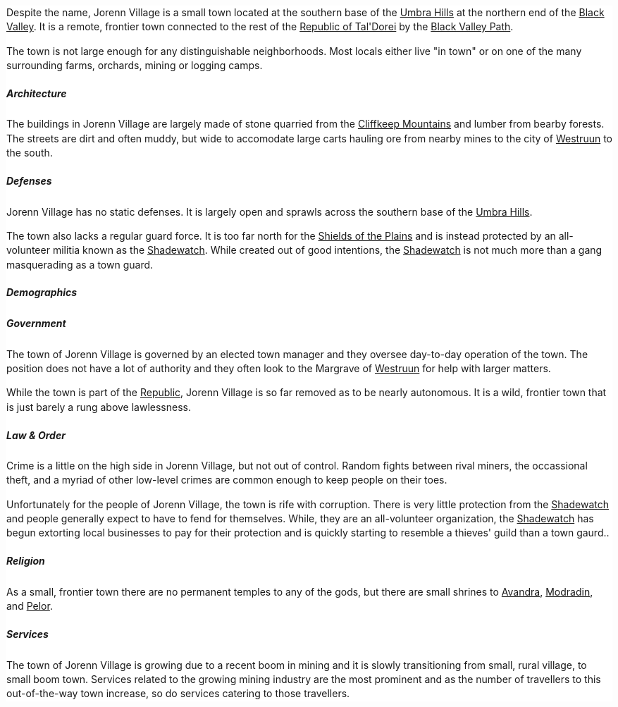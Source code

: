 Despite the name, Jorenn Village is a small town located at the southern base of the [Umbra Hills](umbra-hills) at the northern end of the [Black Valley](black-valley). It is a remote, frontier town connected to the rest of the [Republic of Tal'Dorei](council-of-taldorei) by the [Black Valley Path](black-valley-path).

The town is not large enough for any distinguishable neighborhoods. Most locals either live "in town" or on one of the many surrounding farms, orchards, mining or logging camps.

##### Architecture
The buildings in Jorenn Village are largely made of stone quarried from the [Cliffkeep Mountains](cliffkeep-mountains) and lumber from bearby forests. The streets are dirt and often muddy, but wide to accomodate large carts hauling ore from nearby mines to the city of [Westruun](westruun) to the south.

##### Defenses
Jorenn Village has no static defenses. It is largely open and sprawls across the southern base of the [Umbra Hills](umbra-hills).

The town also lacks a regular guard force. It is too far north for the [Shields of the Plains](shields-of-the-plains) and is instead protected by an all-volunteer militia known as the [Shadewatch](shadewatch). While created out of good intentions, the [Shadewatch](shadewatch) is not much more than a gang masquerading as a town guard.

##### Demographics

##### Government
The town of Jorenn Village is governed by an elected town manager and they oversee day-to-day operation of the town. The position does not have a lot of authority and they often look to the Margrave of [Westruun](westruun) for help with larger matters.

While the town is part of the [Republic](council-of-taldorei), Jorenn Village is so far removed as to be nearly autonomous. It is a wild, frontier town that is just barely a rung above lawlessness.

##### Law & Order
Crime is a little on the high side in Jorenn Village, but not out of control. Random fights between rival miners, the occassional theft, and a myriad of other low-level crimes are common enough to keep people on their toes.

Unfortunately for the people of Jorenn Village, the town is rife with corruption. There is very little protection from the [Shadewatch](shadewatch) and people generally expect to have to fend for themselves. While, they are an all-volunteer organization, the [Shadewatch](shadewatch) has begun extorting local businesses to pay for their protection and is quickly starting to resemble a thieves' guild than a town gaurd..

##### Religion
As a small, frontier town there are no permanent temples to any of the gods, but there are small shrines to [Avandra](avandra), [Modradin](moradin), and [Pelor](pelor).

##### Services
The town of Jorenn Village is growing due to a recent boom in mining and it is slowly transitioning from small, rural village, to small boom town. Services related to the growing mining industry are the most prominent and as the number of travellers to this out-of-the-way town increase, so do services catering to those travellers.
